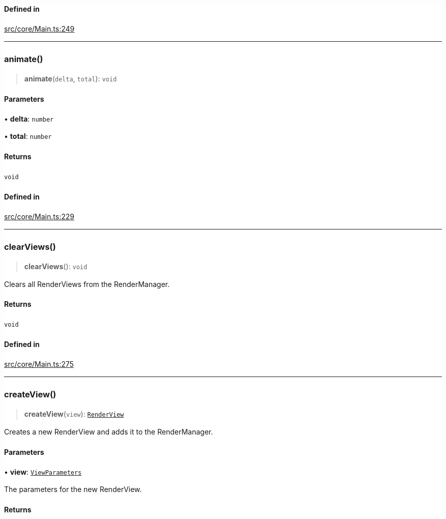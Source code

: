 #### Defined in

[src/core/Main.ts:249](https://github.com/agargaro/three.ez/blob/b06e30e89a1cb80df2de9df7c48590de59a134ce/src/core/Main.ts#L249)

***

### animate()

> **animate**(`delta`, `total`): `void`

#### Parameters

• **delta**: `number`

• **total**: `number`

#### Returns

`void`

#### Defined in

[src/core/Main.ts:229](https://github.com/agargaro/three.ez/blob/b06e30e89a1cb80df2de9df7c48590de59a134ce/src/core/Main.ts#L229)

***

### clearViews()

> **clearViews**(): `void`

Clears all RenderViews from the RenderManager.

#### Returns

`void`

#### Defined in

[src/core/Main.ts:275](https://github.com/agargaro/three.ez/blob/b06e30e89a1cb80df2de9df7c48590de59a134ce/src/core/Main.ts#L275)

***

### createView()

> **createView**(`view`): [`RenderView`](/api/classes/renderview/)

Creates a new RenderView and adds it to the RenderManager.

#### Parameters

• **view**: [`ViewParameters`](/api/interfaces/viewparameters/)

The parameters for the new RenderView.

#### Returns
